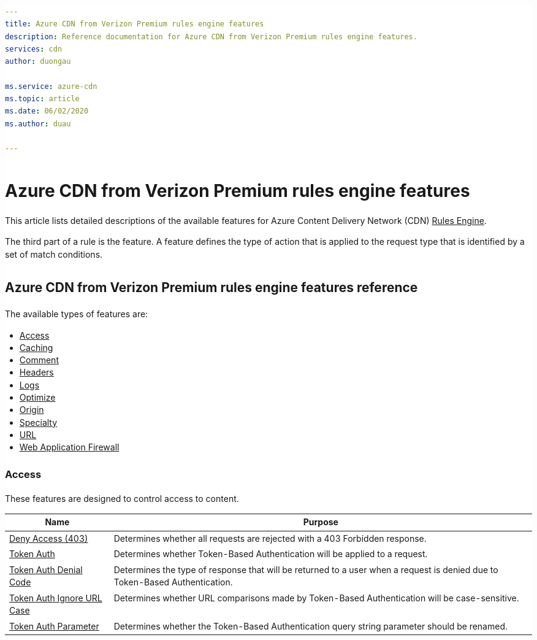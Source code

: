 ```yaml
---
title: Azure CDN from Verizon Premium rules engine features
description: Reference documentation for Azure CDN from Verizon Premium rules engine features.
services: cdn
author: duongau

ms.service: azure-cdn
ms.topic: article
ms.date: 06/02/2020
ms.author: duau

---
```


# Azure CDN from Verizon Premium rules engine features

This article lists detailed descriptions of the available features for Azure Content Delivery Network (CDN) [Rules Engine](cdn-verizon-premium-rules-engine.md).

The third part of a rule is the feature. A feature defines the type of action that is applied to the request type that is identified by a set of match conditions.

## <a name="top"></a>Azure CDN from Verizon Premium rules engine features reference

The available types of features are:

* [Access](#access)
* [Caching](#caching)
* [Comment](#comment)
* [Headers](#headers)
* [Logs](#logs)
* [Optimize](#optimize)
* [Origin](#origin)
* [Specialty](#specialty)
* [URL](#url)
* [Web Application Firewall](#waf)

### <a name="access"></a>Access

These features are designed to control access to content.

| Name       | Purpose                                                           |
|------------|-------------------------------------------------------------------|
| [Deny Access (403)](https://docs.vdms.com/cdn/Content/HRE/F/Deny-Access-403.htm) | Determines whether all requests are rejected with a 403 Forbidden response. |
| [Token Auth](https://docs.vdms.com/cdn/Content/HRE/F/Token-Auth.htm) | Determines whether Token-Based Authentication will be applied to a request. |
| [Token Auth Denial Code](https://docs.vdms.com/cdn/Content/HRE/F/Token-Auth-Denial-Code.htm) | Determines the type of response that will be returned to a user when a request is denied due to Token-Based Authentication. |
| [Token Auth Ignore URL Case](https://docs.vdms.com/cdn/Content/HRE/F/Token-Auth-Ignore-URL-Case.htm) | Determines whether URL comparisons made by Token-Based Authentication will be case-sensitive. |
| [Token Auth Parameter](https://docs.vdms.com/cdn/Content/HRE/F/Token-Auth-Parameter.htm) | Determines whether the Token-Based Authentication query string parameter should be renamed. |
